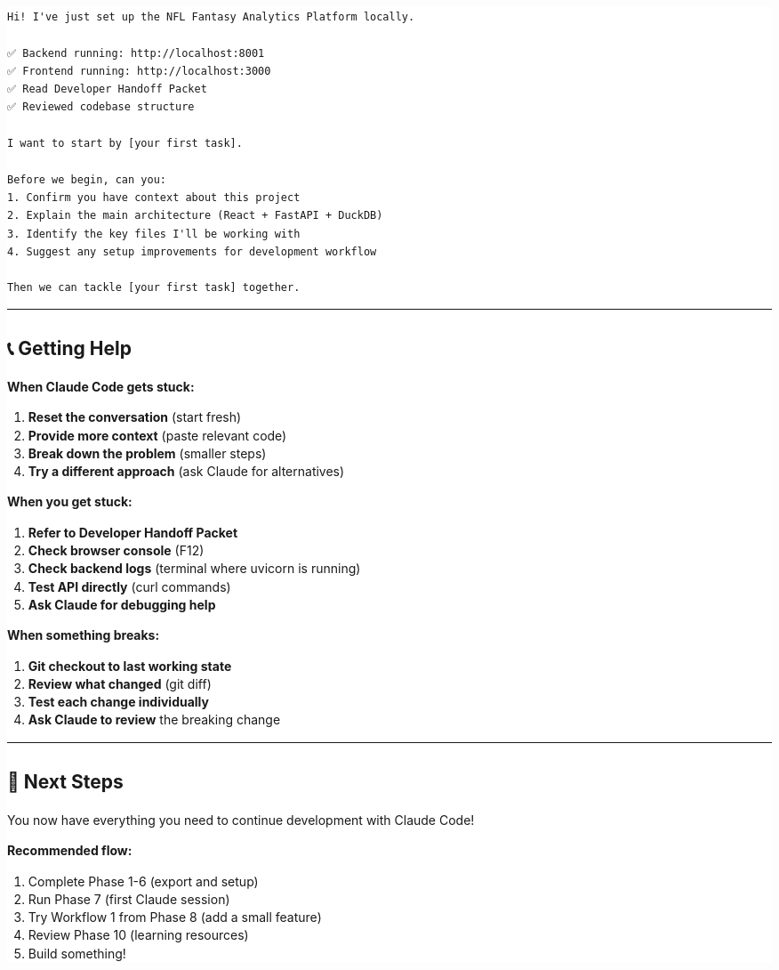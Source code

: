 ```
Hi! I've just set up the NFL Fantasy Analytics Platform locally.

✅ Backend running: http://localhost:8001
✅ Frontend running: http://localhost:3000
✅ Read Developer Handoff Packet
✅ Reviewed codebase structure

I want to start by [your first task].

Before we begin, can you:
1. Confirm you have context about this project
2. Explain the main architecture (React + FastAPI + DuckDB)
3. Identify the key files I'll be working with
4. Suggest any setup improvements for development workflow

Then we can tackle [your first task] together.
```

---

## 📞 Getting Help

**When Claude Code gets stuck:**

1. **Reset the conversation** (start fresh)
2. **Provide more context** (paste relevant code)
3. **Break down the problem** (smaller steps)
4. **Try a different approach** (ask Claude for alternatives)

**When you get stuck:**

1. **Refer to Developer Handoff Packet**
2. **Check browser console** (F12)
3. **Check backend logs** (terminal where uvicorn is running)
4. **Test API directly** (curl commands)
5. **Ask Claude for debugging help**

**When something breaks:**

1. **Git checkout to last working state**
2. **Review what changed** (git diff)
3. **Test each change individually**
4. **Ask Claude to review** the breaking change

---

## 🚀 Next Steps

You now have everything you need to continue development with Claude Code!

**Recommended flow:**
1. Complete Phase 1-6 (export and setup)
2. Run Phase 7 (first Claude session)
3. Try Workflow 1 from Phase 8 (add a small feature)
4. Review Phase 10 (learning resources)
5. Build something!
